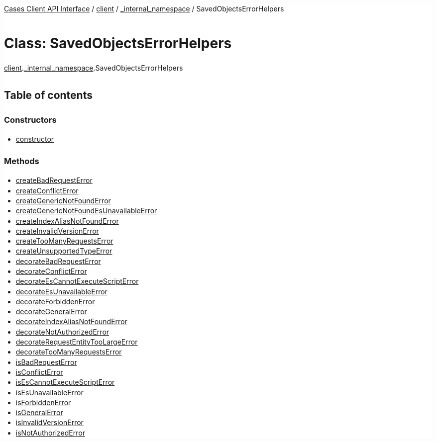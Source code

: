 [Cases Client API Interface](../README.md) / [client](../modules/client.md) / [\_internal\_namespace](../modules/client._internal_namespace.md) / SavedObjectsErrorHelpers

# Class: SavedObjectsErrorHelpers

[client](../modules/client.md).[_internal_namespace](../modules/client._internal_namespace.md).SavedObjectsErrorHelpers

## Table of contents

### Constructors

- [constructor](client._internal_namespace.SavedObjectsErrorHelpers.md#constructor)

### Methods

- [createBadRequestError](client._internal_namespace.SavedObjectsErrorHelpers.md#createbadrequesterror)
- [createConflictError](client._internal_namespace.SavedObjectsErrorHelpers.md#createconflicterror)
- [createGenericNotFoundError](client._internal_namespace.SavedObjectsErrorHelpers.md#creategenericnotfounderror)
- [createGenericNotFoundEsUnavailableError](client._internal_namespace.SavedObjectsErrorHelpers.md#creategenericnotfoundesunavailableerror)
- [createIndexAliasNotFoundError](client._internal_namespace.SavedObjectsErrorHelpers.md#createindexaliasnotfounderror)
- [createInvalidVersionError](client._internal_namespace.SavedObjectsErrorHelpers.md#createinvalidversionerror)
- [createTooManyRequestsError](client._internal_namespace.SavedObjectsErrorHelpers.md#createtoomanyrequestserror)
- [createUnsupportedTypeError](client._internal_namespace.SavedObjectsErrorHelpers.md#createunsupportedtypeerror)
- [decorateBadRequestError](client._internal_namespace.SavedObjectsErrorHelpers.md#decoratebadrequesterror)
- [decorateConflictError](client._internal_namespace.SavedObjectsErrorHelpers.md#decorateconflicterror)
- [decorateEsCannotExecuteScriptError](client._internal_namespace.SavedObjectsErrorHelpers.md#decorateescannotexecutescripterror)
- [decorateEsUnavailableError](client._internal_namespace.SavedObjectsErrorHelpers.md#decorateesunavailableerror)
- [decorateForbiddenError](client._internal_namespace.SavedObjectsErrorHelpers.md#decorateforbiddenerror)
- [decorateGeneralError](client._internal_namespace.SavedObjectsErrorHelpers.md#decorategeneralerror)
- [decorateIndexAliasNotFoundError](client._internal_namespace.SavedObjectsErrorHelpers.md#decorateindexaliasnotfounderror)
- [decorateNotAuthorizedError](client._internal_namespace.SavedObjectsErrorHelpers.md#decoratenotauthorizederror)
- [decorateRequestEntityTooLargeError](client._internal_namespace.SavedObjectsErrorHelpers.md#decoraterequestentitytoolargeerror)
- [decorateTooManyRequestsError](client._internal_namespace.SavedObjectsErrorHelpers.md#decoratetoomanyrequestserror)
- [isBadRequestError](client._internal_namespace.SavedObjectsErrorHelpers.md#isbadrequesterror)
- [isConflictError](client._internal_namespace.SavedObjectsErrorHelpers.md#isconflicterror)
- [isEsCannotExecuteScriptError](client._internal_namespace.SavedObjectsErrorHelpers.md#isescannotexecutescripterror)
- [isEsUnavailableError](client._internal_namespace.SavedObjectsErrorHelpers.md#isesunavailableerror)
- [isForbiddenError](client._internal_namespace.SavedObjectsErrorHelpers.md#isforbiddenerror)
- [isGeneralError](client._internal_namespace.SavedObjectsErrorHelpers.md#isgeneralerror)
- [isInvalidVersionError](client._internal_namespace.SavedObjectsErrorHelpers.md#isinvalidversionerror)
- [isNotAuthorizedError](client._internal_namespace.SavedObjectsErrorHelpers.md#isnotauthorizederror)